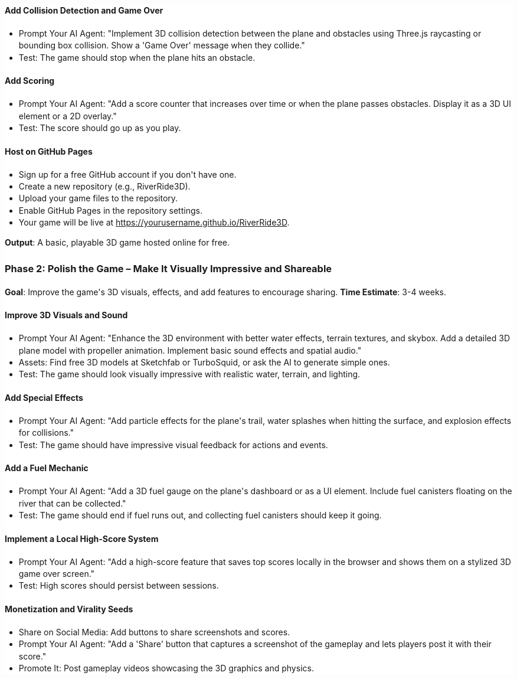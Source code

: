 #### Add Collision Detection and Game Over  
- Prompt Your AI Agent: "Implement 3D collision detection between the plane and obstacles using Three.js raycasting or bounding box collision. Show a 'Game Over' message when they collide."  
- Test: The game should stop when the plane hits an obstacle.

#### Add Scoring  
- Prompt Your AI Agent: "Add a score counter that increases over time or when the plane passes obstacles. Display it as a 3D UI element or a 2D overlay."  
- Test: The score should go up as you play.

#### Host on GitHub Pages  
- Sign up for a free GitHub account if you don't have one.  
- Create a new repository (e.g., RiverRide3D).  
- Upload your game files to the repository.  
- Enable GitHub Pages in the repository settings.  
- Your game will be live at https://yourusername.github.io/RiverRide3D.

**Output**: A basic, playable 3D game hosted online for free.

### Phase 2: Polish the Game – Make It Visually Impressive and Shareable
**Goal**: Improve the game's 3D visuals, effects, and add features to encourage sharing.
**Time Estimate**: 3-4 weeks.

#### Improve 3D Visuals and Sound  
- Prompt Your AI Agent: "Enhance the 3D environment with better water effects, terrain textures, and skybox. Add a detailed 3D plane model with propeller animation. Implement basic sound effects and spatial audio."  
- Assets: Find free 3D models at Sketchfab or TurboSquid, or ask the AI to generate simple ones.  
- Test: The game should look visually impressive with realistic water, terrain, and lighting.

#### Add Special Effects  
- Prompt Your AI Agent: "Add particle effects for the plane's trail, water splashes when hitting the surface, and explosion effects for collisions."  
- Test: The game should have impressive visual feedback for actions and events.

#### Add a Fuel Mechanic  
- Prompt Your AI Agent: "Add a 3D fuel gauge on the plane's dashboard or as a UI element. Include fuel canisters floating on the river that can be collected."  
- Test: The game should end if fuel runs out, and collecting fuel canisters should keep it going.

#### Implement a Local High-Score System  
- Prompt Your AI Agent: "Add a high-score feature that saves top scores locally in the browser and shows them on a stylized 3D game over screen."  
- Test: High scores should persist between sessions.

#### Monetization and Virality Seeds  
- Share on Social Media: Add buttons to share screenshots and scores.  
- Prompt Your AI Agent: "Add a 'Share' button that captures a screenshot of the gameplay and lets players post it with their score."  
- Promote It: Post gameplay videos showcasing the 3D graphics and physics.
